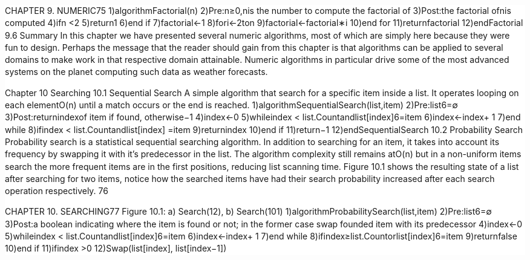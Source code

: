 CHAPTER 9.  NUMERIC75
1)algorithmFactorial(n)
2)Pre:n≥0,nis the number to compute the factorial of
3)Post:the factorial ofnis computed
4)ifn <2
5)return1
6)end if
7)factorial←1
8)fori←2ton
9)factorial←factorial∗i
10)end for
11)returnfactorial
12)endFactorial
9.6  Summary
In this chapter we have presented several numeric algorithms, most of which
are simply here because they were fun to design.  Perhaps the message that
the reader should gain from this chapter is that algorithms can be applied to
several domains to make work in that respective domain attainable. Numeric
algorithms in particular drive some of the most advanced systems on the planet
computing such data as weather forecasts.

Chapter 10
Searching
10.1  Sequential Search
A simple algorithm that search for a specific item inside a list.  It operates
looping on each elementO(n) until a match occurs or the end is reached.
1)algorithmSequentialSearch(list,item)
2)Pre:list6=∅
3)Post:returnindexof item if found, otherwise−1
4)index←0
5)whileindex < list.Countandlist[index]6=item
6)index←index+ 1
7)end while
8)ifindex < list.Countandlist[index] =item
9)returnindex
10)end if
11)return−1
12)endSequentialSearch
10.2  Probability Search
Probability search is a statistical sequential searching algorithm. In addition to
searching for an item, it takes into account its frequency by swapping it with
it’s predecessor in the list. The algorithm complexity still remains atO(n) but
in a non-uniform items search the more frequent items are in the first positions,
reducing list scanning time.
Figure 10.1 shows the resulting state of a list after searching for two items,
notice how the searched items have had their search probability increased after
each search operation respectively.
76

CHAPTER 10.  SEARCHING77
Figure 10.1: a) Search(12), b) Search(101)
1)algorithmProbabilitySearch(list,item)
2)Pre:list6=∅
3)Post:a boolean indicating where the item is found or not;
in the former case swap founded item with its predecessor
4)index←0
5)whileindex < list.Countandlist[index]6=item
6)index←index+ 1
7)end while
8)ifindex≥list.Countorlist[index]6=item
9)returnfalse
10)end if
11)ifindex >0
12)Swap(list[index], list[index−1])